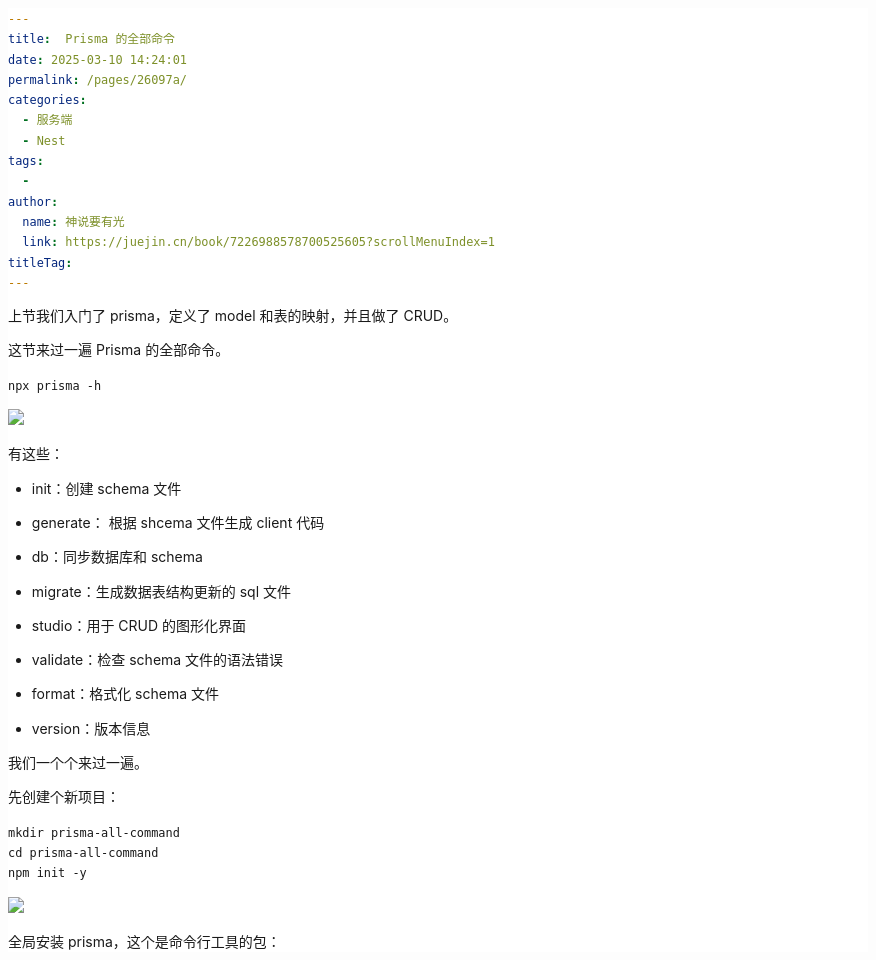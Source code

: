 ```yaml
---
title:  Prisma 的全部命令
date: 2025-03-10 14:24:01
permalink: /pages/26097a/
categories:
  - 服务端
  - Nest
tags:
  - 
author: 
  name: 神说要有光
  link: https://juejin.cn/book/7226988578700525605?scrollMenuIndex=1
titleTag: 
---
```

上节我们入门了 prisma，定义了 model 和表的映射，并且做了 CRUD。

这节来过一遍 Prisma 的全部命令。

```
npx prisma -h
```

![](https://p1-juejin.byteimg.com/tos-cn-i-k3u1fbpfcp/8d4303e562914ed4b5a96c870236f787~tplv-k3u1fbpfcp-jj-mark:0:0:0:0:q75.image#?w=1074&h=678&s=89326&e=png&b=181818)

有这些：

- init：创建 schema 文件

- generate： 根据 shcema 文件生成 client 代码

- db：同步数据库和 schema

- migrate：生成数据表结构更新的 sql 文件

- studio：用于 CRUD 的图形化界面

- validate：检查 schema 文件的语法错误

- format：格式化 schema 文件

- version：版本信息


我们一个个来过一遍。

先创建个新项目：

```
mkdir prisma-all-command
cd prisma-all-command
npm init -y
```

![](https://p3-juejin.byteimg.com/tos-cn-i-k3u1fbpfcp/141cc568db0b4429983749d95b566e7e~tplv-k3u1fbpfcp-jj-mark:0:0:0:0:q75.image#?w=826&h=652&s=134319&e=png&b=000000)

全局安装 prisma，这个是命令行工具的包：
